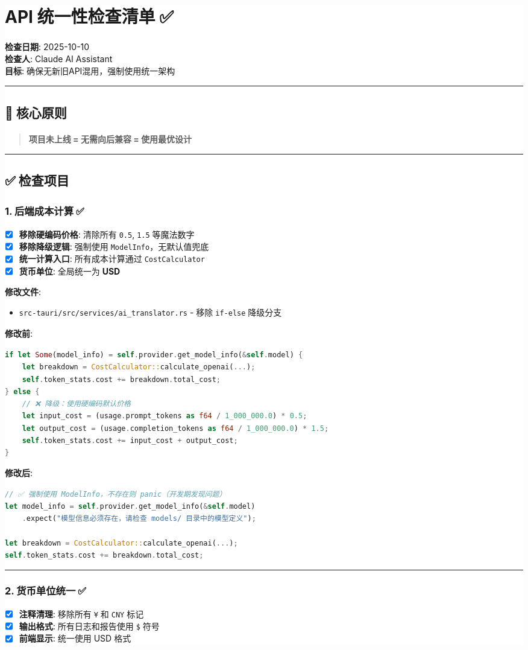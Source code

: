 # API 统一性检查清单 ✅

**检查日期**: 2025-10-10  
**检查人**: Claude AI Assistant  
**目标**: 确保无新旧API混用，强制使用统一架构

---

## 🎯 核心原则

> **项目未上线 = 无需向后兼容 = 使用最优设计**

---

## ✅ 检查项目

### 1. 后端成本计算 ✅
- [x] **移除硬编码价格**: 清除所有 `0.5`, `1.5` 等魔法数字
- [x] **移除降级逻辑**: 强制使用 `ModelInfo`，无默认值兜底
- [x] **统一计算入口**: 所有成本计算通过 `CostCalculator`
- [x] **货币单位**: 全局统一为 **USD**

**修改文件**:
- `src-tauri/src/services/ai_translator.rs` - 移除 `if-else` 降级分支

**修改前**:
```rust
if let Some(model_info) = self.provider.get_model_info(&self.model) {
    let breakdown = CostCalculator::calculate_openai(...);
    self.token_stats.cost += breakdown.total_cost;
} else {
    // ❌ 降级：使用硬编码默认价格
    let input_cost = (usage.prompt_tokens as f64 / 1_000_000.0) * 0.5;
    let output_cost = (usage.completion_tokens as f64 / 1_000_000.0) * 1.5;
    self.token_stats.cost += input_cost + output_cost;
}
```

**修改后**:
```rust
// ✅ 强制使用 ModelInfo，不存在则 panic（开发期发现问题）
let model_info = self.provider.get_model_info(&self.model)
    .expect("模型信息必须存在，请检查 models/ 目录中的模型定义");

let breakdown = CostCalculator::calculate_openai(...);
self.token_stats.cost += breakdown.total_cost;
```

---

### 2. 货币单位统一 ✅
- [x] **注释清理**: 移除所有 `¥` 和 `CNY` 标记
- [x] **输出格式**: 所有日志和报告使用 `$` 符号
- [x] **前端显示**: 统一使用 USD 格式
